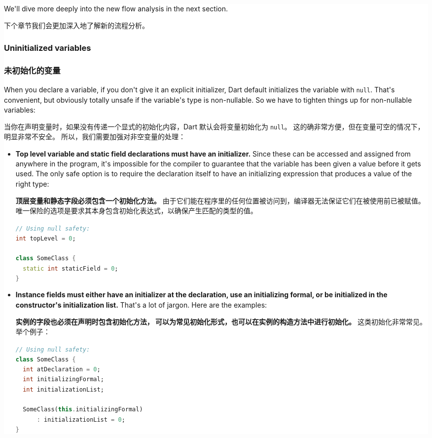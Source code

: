 We'll dive more deeply into the new flow analysis in the next section.

下个章节我们会更加深入地了解新的流程分析。

### Uninitialized variables

### 未初始化的变量

When you declare a variable, if you don't give it an explicit initializer, Dart
default initializes the variable with `null`. That's convenient, but obviously
totally unsafe if the variable's type is non-nullable. So we have to tighten
things up for non-nullable variables:

当你在声明变量时，如果没有传递一个显式的初始化内容，Dart 默认会将变量初始化为 `null`。
这的确非常方便，但在变量可空的情况下，明显非常不安全。
所以，我们需要加强对非空变量的处理：

*   **Top level variable and static field declarations must have an
    initializer.** Since these can be accessed and assigned from anywhere in the
    program, it's impossible for the compiler to guarantee that the variable has
    been given a value before it gets used. The only safe option is to require
    the declaration itself to have an initializing expression that produces a
    value of the right type:

    **顶层变量和静态字段必须包含一个初始化方法。**
    由于它们能在程序里的任何位置被访问到，编译器无法保证它们在被使用前已被赋值。
    唯一保险的选项是要求其本身包含初始化表达式，以确保产生匹配的类型的值。

    ```dart
    // Using null safety:
    int topLevel = 0;

    class SomeClass {
      static int staticField = 0;
    }
    ```

*   **Instance fields must either have an initializer at the declaration, use an
    initializing formal, or be initialized in the constructor's initialization
    list.** That's a lot of jargon. Here are the examples:

    **实例的字段也必须在声明时包含初始化方法，
    可以为常见初始化形式，也可以在实例的构造方法中进行初始化。**
    这类初始化非常常见。举个例子：

    ```dart
    // Using null safety:
    class SomeClass {
      int atDeclaration = 0;
      int initializingFormal;
      int initializationList;

      SomeClass(this.initializingFormal)
          : initializationList = 0;
    }
    ```

